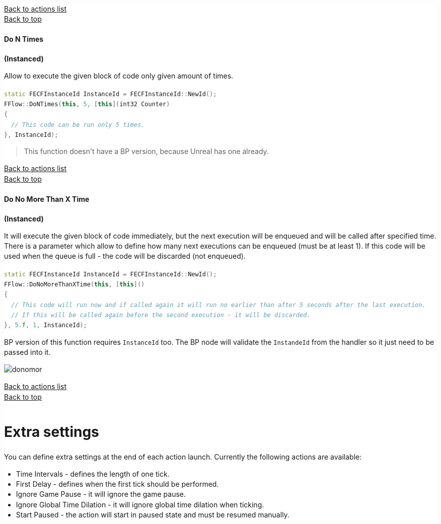 [Back to actions list](#usage)  
[Back to top](#table-of-content)

#### Do N Times

**(Instanced)**

Allow to execute the given block of code only given amount of times.

``` cpp
static FECFInstanceId InstanceId = FECFInstanceId::NewId();
FFlow::DoNTimes(this, 5, [this](int32 Counter)
{
  // This code can be run only 5 times.
}, InstanceId);
```

> This function doesn't have a BP version, because Unreal has one already.

[Back to actions list](#usage)  
[Back to top](#table-of-content)

#### Do No More Than X Time

**(Instanced)**

It will execute the given block of code immediately, but the next execution will be enqueued and will be called after specified time. There is a parameter which allow to define how many next executions can be enqueued (must be at least 1). If this code will be used when the queue is full - the code will be discarded (not enqueued).

``` cpp
static FECFInstanceId InstanceId = FECFInstanceId::NewId();
FFlow::DoNoMoreThanXTime(this, [this]()
{
  // This code will run now and if called again it will run no earlier than after 5 seconds after the last execution.
  // If this will be called again before the second execution - it will be discarded.
}, 5.f, 1, InstanceId);
```

BP version of this function requires `InstanceId` too. The BP node will validate the `InstandeId` from the handler so it just need to be passed into it.

![donomor](https://user-images.githubusercontent.com/7863125/201354730-e444acc0-c327-48c1-b0f6-3d6cc5855362.png)

[Back to actions list](#usage)  
[Back to top](#table-of-content)

# Extra settings

You can define extra settings at the end of each action launch. Currently the following actions are available:
* Time Intervals - defines the length of one tick.
* First Delay - defines when the first tick should be performed.
* Ignore Game Pause - it will ignore the game pause.
* Ignore Global Time Dilation - it will ignore global time dilation when ticking.
* Start Paused - the action will start in paused state and must be resumed manually.

